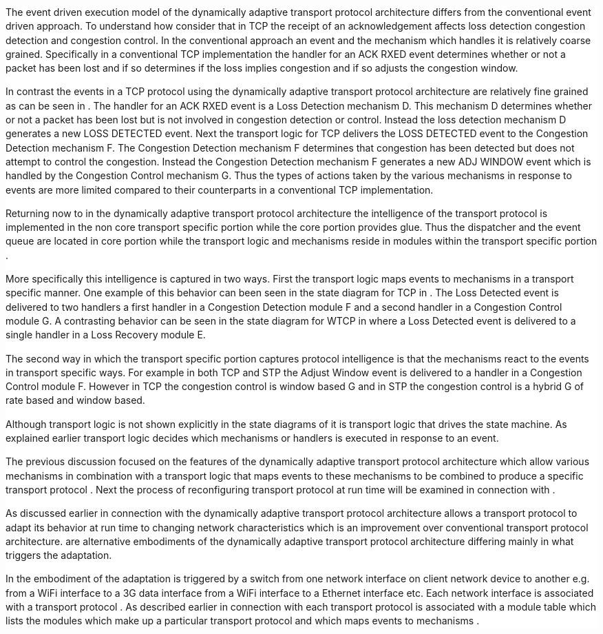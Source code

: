 The event driven execution model of the dynamically adaptive transport protocol architecture differs from the conventional event driven approach. To understand how consider that in TCP the receipt of an acknowledgement affects loss detection congestion detection and congestion control. In the conventional approach an event and the mechanism which handles it is relatively coarse grained. Specifically in a conventional TCP implementation the handler for an ACK RXED event determines whether or not a packet has been lost and if so determines if the loss implies congestion and if so adjusts the congestion window.

In contrast the events in a TCP protocol using the dynamically adaptive transport protocol architecture are relatively fine grained as can be seen in . The handler for an ACK RXED event is a Loss Detection mechanism D. This mechanism D determines whether or not a packet has been lost but is not involved in congestion detection or control. Instead the loss detection mechanism D generates a new LOSS DETECTED event. Next the transport logic for TCP delivers the LOSS DETECTED event to the Congestion Detection mechanism F. The Congestion Detection mechanism F determines that congestion has been detected but does not attempt to control the congestion. Instead the Congestion Detection mechanism F generates a new ADJ WINDOW event which is handled by the Congestion Control mechanism G. Thus the types of actions taken by the various mechanisms in response to events are more limited compared to their counterparts in a conventional TCP implementation.

Returning now to in the dynamically adaptive transport protocol architecture the intelligence of the transport protocol is implemented in the non core transport specific portion while the core portion provides glue. Thus the dispatcher and the event queue are located in core portion while the transport logic and mechanisms reside in modules within the transport specific portion .

More specifically this intelligence is captured in two ways. First the transport logic maps events to mechanisms in a transport specific manner. One example of this behavior can been seen in the state diagram for TCP in . The Loss Detected event is delivered to two handlers a first handler in a Congestion Detection module F and a second handler in a Congestion Control module G. A contrasting behavior can be seen in the state diagram for WTCP in where a Loss Detected event is delivered to a single handler in a Loss Recovery module E.

The second way in which the transport specific portion captures protocol intelligence is that the mechanisms react to the events in transport specific ways. For example in both TCP and STP the Adjust Window event is delivered to a handler in a Congestion Control module F. However in TCP the congestion control is window based G and in STP the congestion control is a hybrid G of rate based and window based.

Although transport logic is not shown explicitly in the state diagrams of it is transport logic that drives the state machine. As explained earlier transport logic decides which mechanisms or handlers is executed in response to an event.

The previous discussion focused on the features of the dynamically adaptive transport protocol architecture which allow various mechanisms in combination with a transport logic that maps events to these mechanisms to be combined to produce a specific transport protocol . Next the process of reconfiguring transport protocol at run time will be examined in connection with .

As discussed earlier in connection with the dynamically adaptive transport protocol architecture allows a transport protocol to adapt its behavior at run time to changing network characteristics which is an improvement over conventional transport protocol architecture. are alternative embodiments of the dynamically adaptive transport protocol architecture differing mainly in what triggers the adaptation.

In the embodiment of the adaptation is triggered by a switch from one network interface on client network device to another e.g. from a WiFi interface to a 3G data interface from a WiFi interface to a Ethernet interface etc. Each network interface is associated with a transport protocol . As described earlier in connection with each transport protocol is associated with a module table which lists the modules which make up a particular transport protocol and which maps events to mechanisms .

